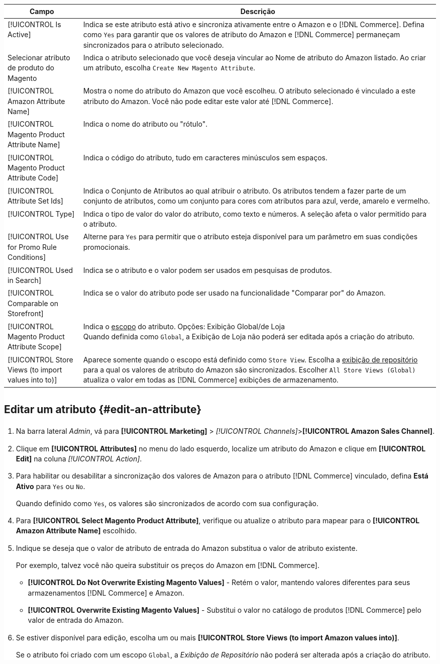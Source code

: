 | Campo | Descrição |
|-----------------------------------------------------|-----------------------------------------------------------------------------------------------------------------------------------------------------------------------------------------------------------------------------------------------------------------------------------------------------------------------|
| [!UICONTROL Is Active] | Indica se este atributo está ativo e sincroniza ativamente entre o Amazon e o [!DNL Commerce]. Defina como `Yes` para garantir que os valores de atributo do Amazon e [!DNL Commerce] permaneçam sincronizados para o atributo selecionado. |
| Selecionar atributo de produto do Magento | Indica o atributo selecionado que você deseja vincular ao Nome de atributo do Amazon listado. Ao criar um atributo, escolha `Create New Magento Attribute`. |
| [!UICONTROL Amazon Attribute Name] | Mostra o nome do atributo do Amazon que você escolheu. O atributo selecionado é vinculado a este atributo do Amazon. Você não pode editar este valor até [!DNL Commerce]. |
| [!UICONTROL Magento Product Attribute Name] | Indica o nome do atributo ou &quot;rótulo&quot;. |
| [!UICONTROL Magento Product Attribute Code] | Indica o código do atributo, tudo em caracteres minúsculos sem espaços. |
| [!UICONTROL Attribute Set Ids] | Indica o Conjunto de Atributos ao qual atribuir o atributo. Os atributos tendem a fazer parte de um conjunto de atributos, como um conjunto para cores com atributos para azul, verde, amarelo e vermelho. |
| [!UICONTROL Type] | Indica o tipo de valor do valor do atributo, como texto e números. A seleção afeta o valor permitido para o atributo. |
| [!UICONTROL Use for Promo Rule Conditions] | Alterne para `Yes` para permitir que o atributo esteja disponível para um parâmetro em suas condições promocionais. |
| [!UICONTROL Used in Search] | Indica se o atributo e o valor podem ser usados em pesquisas de produtos. |
| [!UICONTROL Comparable on Storefront] | Indica se o valor do atributo pode ser usado na funcionalidade &quot;Comparar por&quot; do Amazon. |
| [!UICONTROL Magento Product Attribute Scope] | Indica o [escopo](https://experienceleague.adobe.com/docs/commerce-admin/start/setup/websites-stores-views.html#scope-settings) do atributo. Opções: Exibição Global/de Loja<br>Quando definida como `Global`, a Exibição de Loja não poderá ser editada após a criação do atributo. |
| [!UICONTROL Store Views (to import values into to)] | Aparece somente quando o escopo está definido como `Store View`. Escolha a [exibição de repositório](https://experienceleague.adobe.com/docs/commerce-admin/start/setup/websites-stores-views.html) para a qual os valores de atributo do Amazon são sincronizados. Escolher `All Store Views (Global)` atualiza o valor em todas as [!DNL Commerce] exibições de armazenamento. |

## Editar um atributo {#edit-an-attribute}

1. Na barra lateral _Admin_, vá para **[!UICONTROL Marketing]** > _[!UICONTROL Channels]_>**[!UICONTROL Amazon Sales Channel]**.

1. Clique em **[!UICONTROL Attributes]** no menu do lado esquerdo, localize um atributo do Amazon e clique em **[!UICONTROL Edit]** na coluna _[!UICONTROL Action]_.

1. Para habilitar ou desabilitar a sincronização dos valores de Amazon para o atributo [!DNL Commerce] vinculado, defina **Está Ativo** para `Yes` ou `No`.

   Quando definido como `Yes`, os valores são sincronizados de acordo com sua configuração.

1. Para **[!UICONTROL Select Magento Product Attribute]**, verifique ou atualize o atributo para mapear para o **[!UICONTROL Amazon Attribute Name]** escolhido.

1. Indique se deseja que o valor de atributo de entrada do Amazon substitua o valor de atributo existente.

   Por exemplo, talvez você não queira substituir os preços do Amazon em [!DNL Commerce].

   - **[!UICONTROL Do Not Overwrite Existing Magento Values]** - Retém o valor, mantendo valores diferentes para seus armazenamentos [!DNL Commerce] e Amazon.

   - **[!UICONTROL Overwrite Existing Magento Values]** - Substitui o valor no catálogo de produtos [!DNL Commerce] pelo valor de entrada do Amazon.

1. Se estiver disponível para edição, escolha um ou mais **[!UICONTROL Store Views (to import Amazon values into)]**.

   Se o atributo foi criado com um escopo `Global`, a _Exibição de Repositório_ não poderá ser alterada após a criação do atributo.
